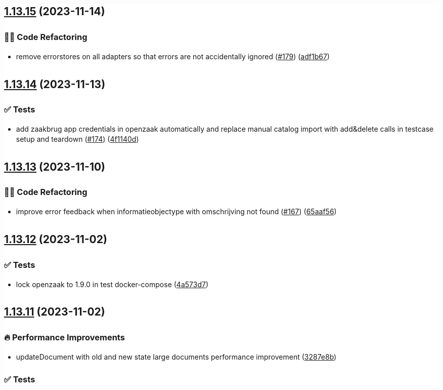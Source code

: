 ## [1.13.15](https://github.com/wearefrank/zaakbrug/compare/v1.13.14...v1.13.15) (2023-11-14)


### 🧑‍💻 Code Refactoring

* remove errorstores on all adapters so that errors are not accidentally ignored ([#179](https://github.com/wearefrank/zaakbrug/issues/179)) ([adf1b67](https://github.com/wearefrank/zaakbrug/commit/adf1b67eeed25f509c02e30a2074209fd995f01a))

## [1.13.14](https://github.com/wearefrank/zaakbrug/compare/v1.13.13...v1.13.14) (2023-11-13)


### ✅ Tests

* add zaakbrug app credentials in openzaak automatically and replace manual catalog import with add&delete calls in testcase setup and teardown ([#174](https://github.com/wearefrank/zaakbrug/issues/174)) ([4f1140d](https://github.com/wearefrank/zaakbrug/commit/4f1140ddc4a87236c0fb6c35d521fefa429a80d3))

## [1.13.13](https://github.com/wearefrank/zaakbrug/compare/v1.13.12...v1.13.13) (2023-11-10)


### 🧑‍💻 Code Refactoring

* improve error feedback when informatieobjectype with omschrijving not found ([#167](https://github.com/wearefrank/zaakbrug/issues/167)) ([65aaf56](https://github.com/wearefrank/zaakbrug/commit/65aaf56f80fc98282c668c9b70d7b955afa64f09))

## [1.13.12](https://github.com/wearefrank/zaakbrug/compare/v1.13.11...v1.13.12) (2023-11-02)


### ✅ Tests

* lock openzaak to 1.9.0 in test docker-compose ([4a573d7](https://github.com/wearefrank/zaakbrug/commit/4a573d78b6287e656b4aff6d6c21af671e4761d0))

## [1.13.11](https://github.com/wearefrank/zaakbrug/compare/v1.13.10...v1.13.11) (2023-11-02)


### 🔥 Performance Improvements

* updateDocument with old and new state large documents performance improvement ([3287e8b](https://github.com/wearefrank/zaakbrug/commit/3287e8b4ab6906447540481ed135a49366c94a5a))


### ✅ Tests
